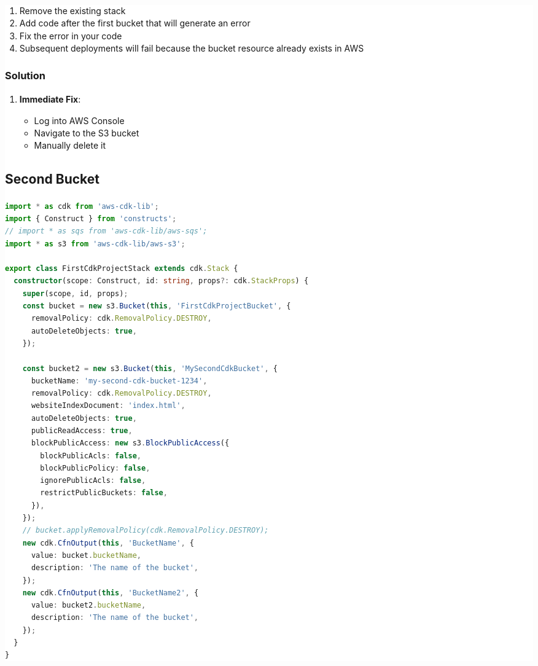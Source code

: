 1. Remove the existing stack
2. Add code after the first bucket that will generate an error
3. Fix the error in your code
4. Subsequent deployments will fail because the bucket resource already exists in AWS

### Solution

1. **Immediate Fix**:

   - Log into AWS Console
   - Navigate to the S3 bucket
   - Manually delete it

## Second Bucket

```ts
import * as cdk from 'aws-cdk-lib';
import { Construct } from 'constructs';
// import * as sqs from 'aws-cdk-lib/aws-sqs';
import * as s3 from 'aws-cdk-lib/aws-s3';

export class FirstCdkProjectStack extends cdk.Stack {
  constructor(scope: Construct, id: string, props?: cdk.StackProps) {
    super(scope, id, props);
    const bucket = new s3.Bucket(this, 'FirstCdkProjectBucket', {
      removalPolicy: cdk.RemovalPolicy.DESTROY,
      autoDeleteObjects: true,
    });

    const bucket2 = new s3.Bucket(this, 'MySecondCdkBucket', {
      bucketName: 'my-second-cdk-bucket-1234',
      removalPolicy: cdk.RemovalPolicy.DESTROY,
      websiteIndexDocument: 'index.html',
      autoDeleteObjects: true,
      publicReadAccess: true,
      blockPublicAccess: new s3.BlockPublicAccess({
        blockPublicAcls: false,
        blockPublicPolicy: false,
        ignorePublicAcls: false,
        restrictPublicBuckets: false,
      }),
    });
    // bucket.applyRemovalPolicy(cdk.RemovalPolicy.DESTROY);
    new cdk.CfnOutput(this, 'BucketName', {
      value: bucket.bucketName,
      description: 'The name of the bucket',
    });
    new cdk.CfnOutput(this, 'BucketName2', {
      value: bucket2.bucketName,
      description: 'The name of the bucket',
    });
  }
}
```
